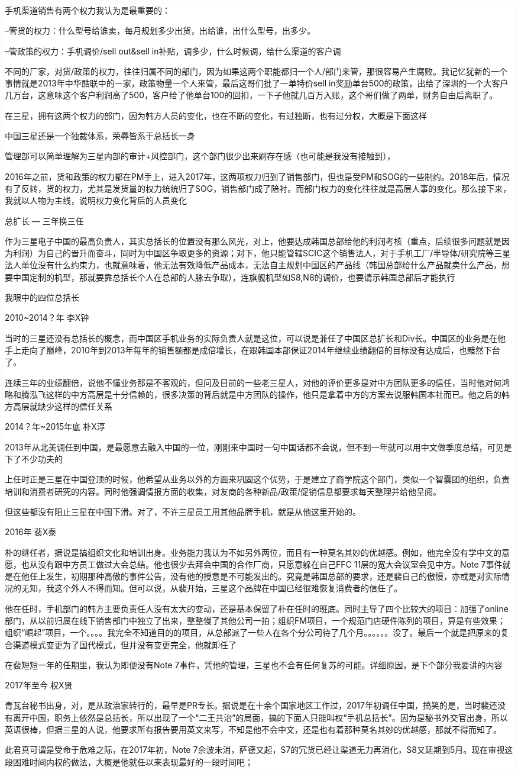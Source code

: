 手机渠道销售有两个权力我认为是最重要的：

–管货的权力：什么型号给谁卖，每月规划多少出货，出给谁，出什么型号，出多少。

–管政策的权力：手机调价/sell out&sell in补贴，调多少，什么时候调，给什么渠道的客户调

不同的厂家，对货/政策的权力，往往归属不同的部门，因为如果这两个职能都归一个人/部门来管，那很容易产生腐败。我记忆犹新的一个事情就是2013年中华酷联中的一家，政策物量一个人来管，最后这哥们批了一单特价sell in奖励单台500的政策，出给了深圳的一个大客户几万台，这意味这个客户利润高了500，客户给了他单台100的回扣，一下子他就几百万入账，这个哥们做了两单，财务自由后离职了。

在三星，拥有这两个权力的部门，因为韩方人员的变化，也在不断的变化，有过独断，也有过分权，大概是下面这样

中国三星还是一个独裁体系，荣辱皆系于总括长一身

管理部可以简单理解为三星内部的审计+风控部门，这个部门很少出来刷存在感（也可能是我没有接触到），

2016年之前，货和政策的权力都在PM手上，进入2017年，这两项权力归到了销售部门，但也是受PM和SOG的一些制约。2018年后，情况有了反转，货的权力，尤其是发货量的权力统统归了SOG，销售部门成了陪衬。而部门权力的变化往往就是高层人事的变化。那么接下来，我就以人物为主线，说明权力变化背后的人员变化

总扩长 — 三年换三任

作为三星电子中国的最高负责人，其实总括长的位置没有那么风光，对上，他要达成韩国总部给他的利润考核（重点，后续很多问题就是因为利润）为自己的晋升而奋斗，同时为中国区争取更多的资源；对下，他只能管辖SCIC这个销售法人，对于手机工厂/半导体/研究院等三星法人单位没有什么约束力，也就意味着，他无法有效降低产品成本，无法自主规划中国区的产品线（韩国总部给什么产品就卖什么产品，想要中国定制的机型，那就要靠总括长个人在总部的人脉去争取），连旗舰机型如S8,N8的调价，也要请示韩国总部后才能执行

我眼中的四位总括长

2010~2014？年 李X钟

当时的三星还没有总括长的概念，而中国区手机业务的实际负责人就是这位，可以说是兼任了中国区总扩长和Div长。中国区的业务是在他手上走向了巅峰，2010年到2013年每年的销售额都是成倍增长，在跟韩国本部保证2014年继续业绩翻倍的目标没有达成后，也黯然下台了。

连续三年的业绩翻倍，说他不懂业务那是不客观的，但问及目前的一些老三星人，对他的评价更多是对中方团队更多的信任，当时他对何鸿略和腾泓飞这样的中方高层是十分信赖的，很多决策的背后就是中方团队的操作，他只是拿着中方的方案去说服韩国本社而已。他之后的韩方高层就缺少这样的信任关系

2014？年~2015年底 朴X淳

2013年从北美调任到中国，是最愿意去融入中国的一位，刚刚来中国时一句中国话都不会说，但不到一年就可以用中文做季度总结，可见是下了不少功夫的

上任时正是三星在中国登顶的时候，他希望从业务以外的方面来巩固这个优势，于是建立了商学院这个部门，类似一个智囊团的组织，负责培训和消费者研究的内容。同时他强调情报方面的收集，对友商的各种新品/政策/促销信息都要求每天整理并给他呈阅。

但这些都没有阻止三星在中国下滑。对了，不许三星员工用其他品牌手机，就是从他这里开始的。

2016年 裴X泰

朴的继任者，据说是搞组织文化和培训出身。业务能力我认为不如另外两位，而且有一种莫名其妙的优越感。例如，他完全没有学中文的意愿，也从没有跟中方员工做过大会总结。他也很少去拜会中国的合作厂商，只愿意躲在自己FFC 11层的宽大会议室会见中方。Note 7事件就是在他任上发生，初期那种高傲的事件公告，没有他的授意是不可能发出的。究竟是韩国总部的要求，还是裴自己的傲慢，亦或是对实际情况的无知，我这个外人不得而知。但可以说，从裴开始，三星这个品牌在中国已经很难恢复消费者的信任了。

他在任时，手机部门的韩方主要负责任人没有太大的变动，还是基本保留了朴在任时的班底。同时主导了四个比较大的项目：加强了online部门，从以前归属在线下销售部门中独立了出来，整整慢了其他公司一拍；组织FM项目，一个规范门店硬件陈列的项目，算是有些效果；组织“崛起”项目，一个。。。。我完全不知道目的的项目，从总部派了一些人在各个分公司待了几个月。。。。。。没了。最后一个就是把原来的复合渠道模式变更为了国代模式，但并没有变更完全，他就卸任了

在裴短短一年的任期里，我认为即便没有Note 7事件，凭他的管理，三星也不会有任何复苏的可能。详细原因，是下个部分我要讲的内容

2017年至今 权X贤

青瓦台秘书出身，对，是从政治家转行的，最早是PR专长。据说是在十余个国家地区工作过，2017年初调任中国，搞笑的是，当时裴还没有离开中国，职务上依然是总括长，所以出现了一个“二王共治”的局面，搞的下面人只能叫权“手机总括长”。因为是秘书外交官出身，所以英语很棒，但据三星的人说，他要求所有报告要用英文来写，不知是他不会中文，还是也有着那种莫名其妙的优越感，那就不得而知了。

此君真可谓是受命于危难之际，在2017年初，Note 7余波未消，萨德又起，S7的冗货已经让渠道无力再消化，S8又延期到5月。现在审视这段困难时间内权的做法，大概是他就任以来表现最好的一段时间吧；
